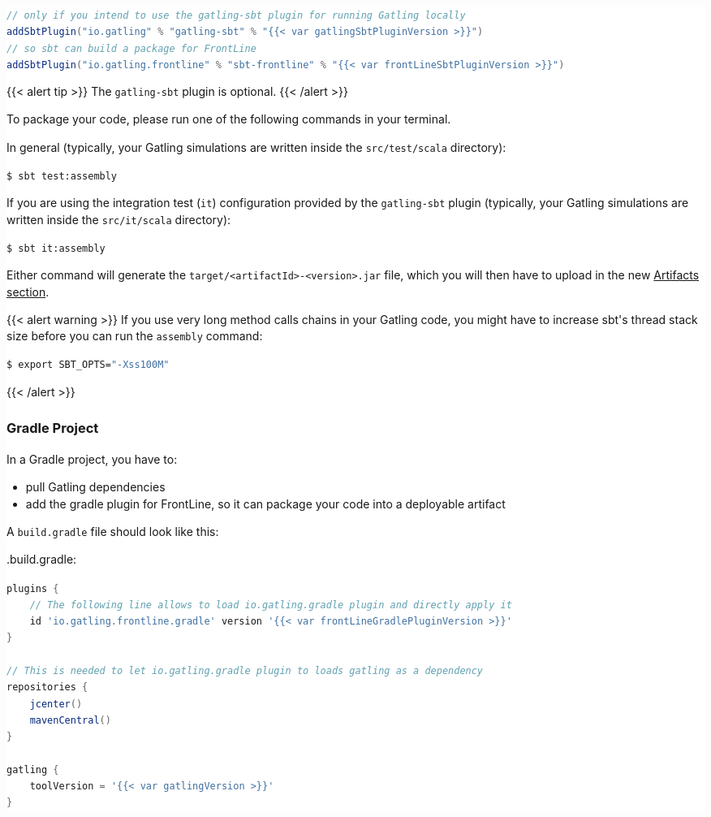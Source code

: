 ```scala
// only if you intend to use the gatling-sbt plugin for running Gatling locally
addSbtPlugin("io.gatling" % "gatling-sbt" % "{{< var gatlingSbtPluginVersion >}}")
// so sbt can build a package for FrontLine
addSbtPlugin("io.gatling.frontline" % "sbt-frontline" % "{{< var frontLineSbtPluginVersion >}}")
```

{{< alert tip >}}
The `gatling-sbt` plugin is optional.
{{< /alert >}}

To package your code, please run one of the following commands in your terminal.

In general (typically, your Gatling simulations are written inside the `src/test/scala` directory):

```bash
$ sbt test:assembly
```

If you are using the integration test (`it`) configuration provided by the `gatling-sbt` plugin (typically, your Gatling simulations are written inside the `src/it/scala` directory):

```bash
$ sbt it:assembly
```

Either command will generate the `target/<artifactId>-<version>.jar` file, which you will then have to upload in the new [Artifacts section](/docs/user/artifacts_conf).

{{< alert warning >}}
If you use very long method calls chains in your Gatling code, you might have to increase sbt's thread stack size before you can run the `assembly` command:
```bash
$ export SBT_OPTS="-Xss100M"
```
{{< /alert >}}

### Gradle Project

In a Gradle project, you have to:

- pull Gatling dependencies
- add the gradle plugin for FrontLine, so it can package your code into a deployable artifact

A `build.gradle` file should look like this:

.build.gradle:
```groovy
plugins {
    // The following line allows to load io.gatling.gradle plugin and directly apply it
    id 'io.gatling.frontline.gradle' version '{{< var frontLineGradlePluginVersion >}}'
}

// This is needed to let io.gatling.gradle plugin to loads gatling as a dependency
repositories {
    jcenter()
    mavenCentral()
}

gatling {
    toolVersion = '{{< var gatlingVersion >}}'
}
```
